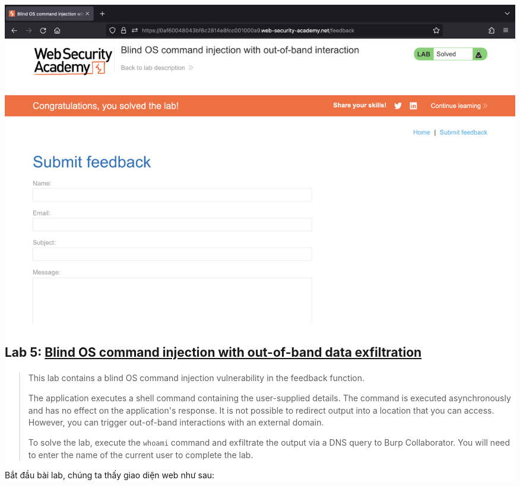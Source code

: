 ![image](images/lab-4/lab-4-5.png)

## Lab 5: [Blind OS command injection with out-of-band data exfiltration](https://portswigger.net/web-security/os-command-injection/lab-blind-out-of-band-data-exfiltration)

> This lab contains a blind OS command injection vulnerability in the feedback function.
>
> The application executes a shell command containing the user-supplied details. The command is executed asynchronously and has no effect on the application's response. It is not possible to redirect output into a location that you can access. However, you can trigger out-of-band interactions with an external domain.
>
> To solve the lab, execute the `whoami` command and exfiltrate the output via a DNS query to Burp Collaborator. You will need to enter the name of the current user to complete the lab.

Bắt đầu bài lab, chúng ta thấy giao diện web như sau:
